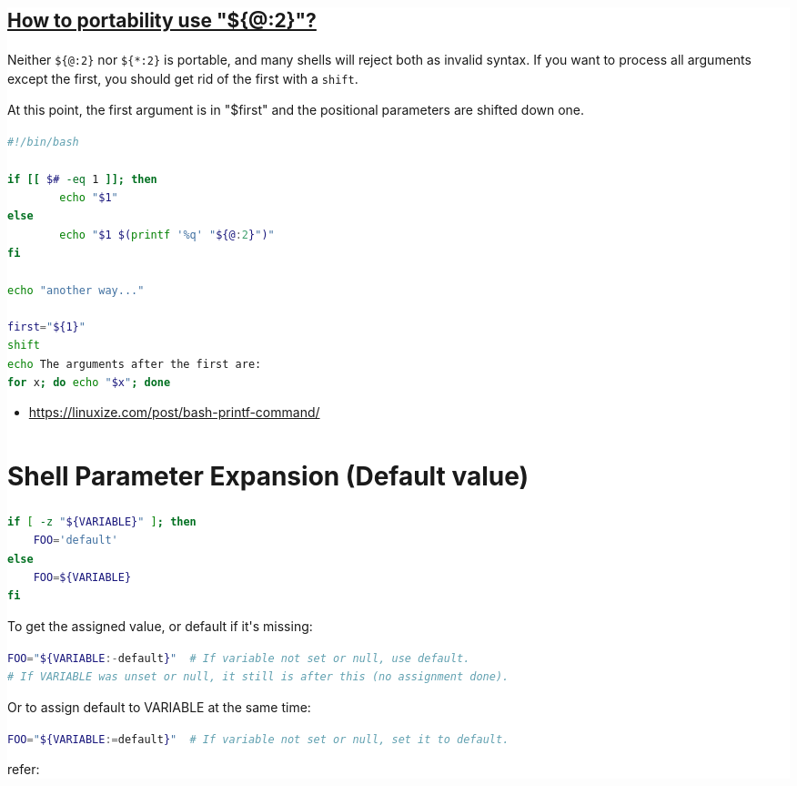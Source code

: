 ## [How to portability use "${@:2}"?](https://stackoverflow.com/questions/56822216/how-to-portability-use-2)

Neither `${@:2}` nor `${*:2}` is portable, and many shells will reject both as invalid syntax. If you want to process all arguments except the first, you should get rid of the first with a `shift`.

At this point, the first argument is in "$first" and the positional parameters are shifted down one.


``` bash
#!/bin/bash

if [[ $# -eq 1 ]]; then
        echo "$1"
else
        echo "$1 $(printf '%q' "${@:2}")"
fi

echo "another way..."

first="${1}"
shift
echo The arguments after the first are:
for x; do echo "$x"; done
```

* https://linuxize.com/post/bash-printf-command/





# Shell Parameter Expansion (Default value)

``` bash
if [ -z "${VARIABLE}" ]; then
    FOO='default'
else
    FOO=${VARIABLE}
fi
```

To get the assigned value, or default if it's missing:

``` bash
FOO="${VARIABLE:-default}"  # If variable not set or null, use default.
# If VARIABLE was unset or null, it still is after this (no assignment done).
```

Or to assign default to VARIABLE at the same time:

``` bash
FOO="${VARIABLE:=default}"  # If variable not set or null, set it to default.
```

refer:
